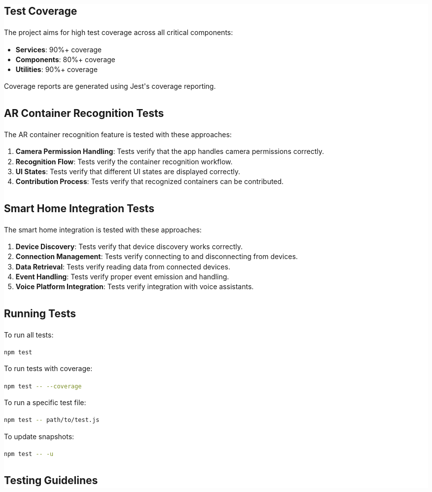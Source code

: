 ## Test Coverage

The project aims for high test coverage across all critical components:

- **Services**: 90%+ coverage
- **Components**: 80%+ coverage
- **Utilities**: 90%+ coverage

Coverage reports are generated using Jest's coverage reporting.

## AR Container Recognition Tests

The AR container recognition feature is tested with these approaches:

1. **Camera Permission Handling**: Tests verify that the app handles camera permissions correctly.
2. **Recognition Flow**: Tests verify the container recognition workflow.
3. **UI States**: Tests verify that different UI states are displayed correctly.
4. **Contribution Process**: Tests verify that recognized containers can be contributed.

## Smart Home Integration Tests

The smart home integration is tested with these approaches:

1. **Device Discovery**: Tests verify that device discovery works correctly.
2. **Connection Management**: Tests verify connecting to and disconnecting from devices.
3. **Data Retrieval**: Tests verify reading data from connected devices.
4. **Event Handling**: Tests verify proper event emission and handling.
5. **Voice Platform Integration**: Tests verify integration with voice assistants.

## Running Tests

To run all tests:

```bash
npm test
```

To run tests with coverage:

```bash
npm test -- --coverage
```

To run a specific test file:

```bash
npm test -- path/to/test.js
```

To update snapshots:

```bash
npm test -- -u
```

## Testing Guidelines
